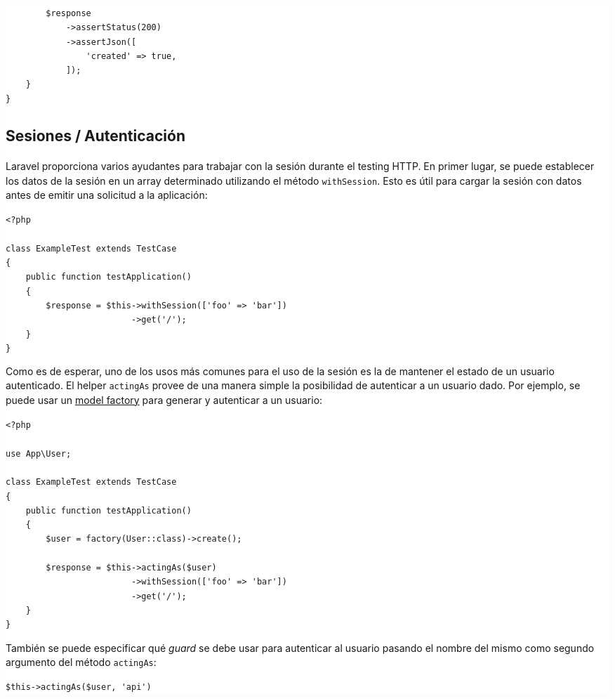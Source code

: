             $response
                ->assertStatus(200)
                ->assertJson([
                    'created' => true,
                ]);
        }
    }
    

<a name="session-and-authentication"></a>

## Sesiones / Autenticación

Laravel proporciona varios ayudantes para trabajar con la sesión durante el testing HTTP. En primer lugar, se puede establecer los datos de la sesión en un array determinado utilizando el método `withSession`. Esto es útil para cargar la sesión con datos antes de emitir una solicitud a la aplicación:

    <?php
    
    class ExampleTest extends TestCase
    {
        public function testApplication()
        {
            $response = $this->withSession(['foo' => 'bar'])
                             ->get('/');
        }
    }
    

Como es de esperar, uno de los usos más comunes para el uso de la sesión es la de mantener el estado de un usuario autenticado. El helper `actingAs` provee de una manera simple la posibilidad de autenticar a un usuario dado. Por ejemplo, se puede usar un [model factory](/docs/{{version}}/database-testing#writing-factories) para generar y autenticar a un usuario:

    <?php
    
    use App\User;
    
    class ExampleTest extends TestCase
    {
        public function testApplication()
        {
            $user = factory(User::class)->create();
    
            $response = $this->actingAs($user)
                             ->withSession(['foo' => 'bar'])
                             ->get('/');
        }
    }
    

También se puede especificar qué *guard* se debe usar para autenticar al usuario pasando el nombre del mismo como segundo argumento del método `actingAs`:

    $this->actingAs($user, 'api')
    